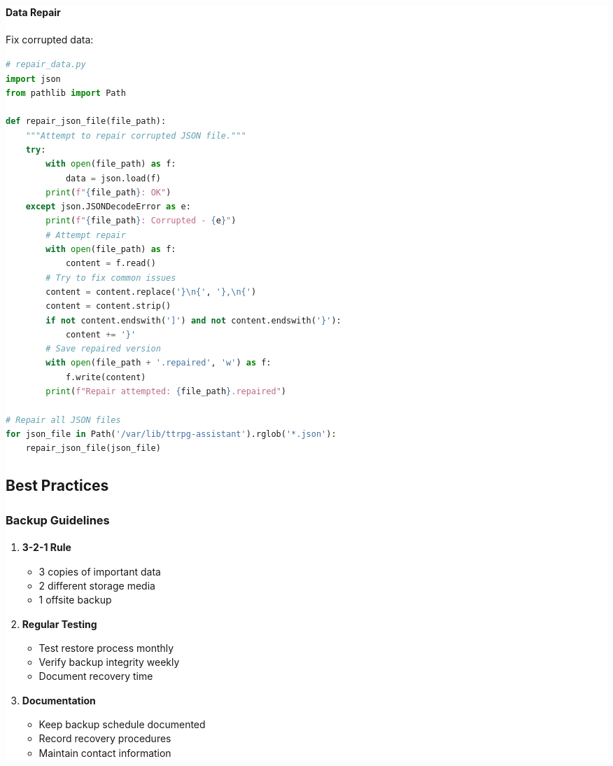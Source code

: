 #### Data Repair

Fix corrupted data:

```python
# repair_data.py
import json
from pathlib import Path

def repair_json_file(file_path):
    """Attempt to repair corrupted JSON file."""
    try:
        with open(file_path) as f:
            data = json.load(f)
        print(f"{file_path}: OK")
    except json.JSONDecodeError as e:
        print(f"{file_path}: Corrupted - {e}")
        # Attempt repair
        with open(file_path) as f:
            content = f.read()
        # Try to fix common issues
        content = content.replace('}\n{', '},\n{')
        content = content.strip()
        if not content.endswith(']') and not content.endswith('}'):
            content += '}'
        # Save repaired version
        with open(file_path + '.repaired', 'w') as f:
            f.write(content)
        print(f"Repair attempted: {file_path}.repaired")

# Repair all JSON files
for json_file in Path('/var/lib/ttrpg-assistant').rglob('*.json'):
    repair_json_file(json_file)
```

## Best Practices

### Backup Guidelines

1. **3-2-1 Rule**
   - 3 copies of important data
   - 2 different storage media
   - 1 offsite backup

2. **Regular Testing**
   - Test restore process monthly
   - Verify backup integrity weekly
   - Document recovery time

3. **Documentation**
   - Keep backup schedule documented
   - Record recovery procedures
   - Maintain contact information
